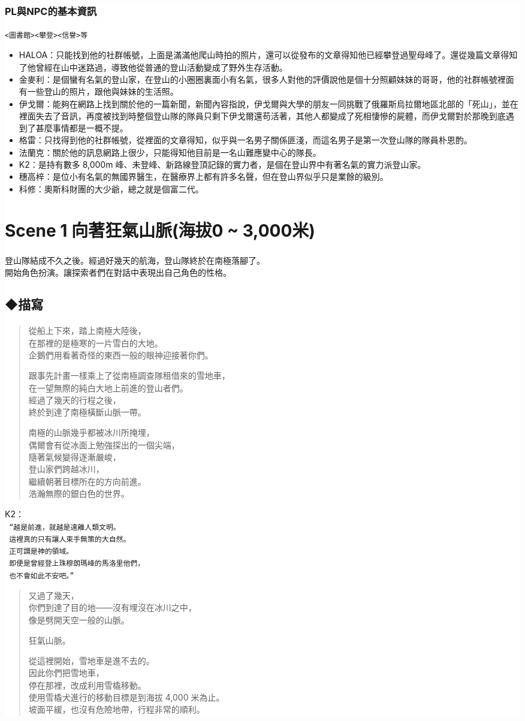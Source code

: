 ### PL與NPC的基本資訊
   `<圖書館><攀登><信譽>等  `  
   - HALOA：只能找到他的社群帳號，上面是滿滿他爬山時拍的照片，還可以從發布的文章得知他已經攀登過聖母峰了。還從幾篇文章得知了他曾經在山中迷路過，導致他從普通的登山活動變成了野外生存活動。
   - 金麥利：是個蠻有名氣的登山家，在登山的小圈圈裏面小有名氣，很多人對他的評價說他是個十分照顧妹妹的哥哥，他的社群帳號裡面有一些登山的照片，跟他與妹妹的生活照。
   - 伊戈爾：能夠在網路上找到關於他的一篇新聞，新聞內容指說，伊戈爾與大學的朋友一同挑戰了俄羅斯烏拉爾地區北部的「死山」，並在裡面失去了音訊，再度被找到時整個登山隊的隊員只剩下伊戈爾還苟活著，其他人都變成了死相悽慘的屍體，而伊戈爾對於那晚到底遇到了甚麼事情都是一概不提。
   - 格雷：只找得到他的社群帳號，從裡面的文章得知，似乎與一名男子關係匪淺，而這名男子是第一次登山隊的隊員朴恩酌。
   - 法蘭克：關於他的訊息網路上很少，只能得知他目前是一名山難應變中心的隊長。
   - K2：是持有數多 8,000m 峰、未登峰、新路線登頂記錄的實力者，是個在登山界中有著名氣的實力派登山家。
   - 穗高梓：是位小有名氣的無國界醫生，在醫療界上都有許多名聲，但在登山界似乎只是業餘的級別。
   - 科修：奧斯科財團的大少爺，總之就是個富二代。



# Scene 1 向著狂氣山脈(海拔0 ~ 3,000米)
   登山隊結成不久之後。經過好幾天的航海，登山隊終於在南極落腳了。  
   開始角色扮演。讓探索者們在對話中表現出自己角色的性格。  

## ◆描寫
> 從船上下來，踏上南極大陸後，  
> 在那裡的是極寒的一片雪白的大地。  
> 企鵝們用看著奇怪的東西一般的眼神迎接著你們。  
> 
> 跟事先計畫一樣乘上了從南極調查隊租借來的雪地車，  
> 在一望無際的純白大地上前進的登山者們。  
> 經過了幾天的行程之後，  
> 終於到達了南極橫斷山脈一帶。  
> 
> 南極的山脈幾乎都被冰川所掩埋，  
> 偶爾會有從冰面上勉強探出的一個尖端，  
> 隨著氣候變得逐漸嚴峻，  
> 登山家們跨越冰川，  
> 繼續朝著目標所在的方向前進。  
> 浩瀚無際的銀白色的世界。  

K2：  
` “越是前進，就越是遠離人類文明。`  
` 這裡真的只有讓人束手無策的大自然。`  
` 正可謂是神的領域。`  
` 即便是曾經登上珠穆朗瑪峰的馬洛里他們，`  
` 也不會如此不安吧。”`  

> 又過了幾天，  
> 你們到達了目的地——沒有埋沒在冰川之中，  
> 像是劈開天空一般的山脈。  
> 
> 狂氣山脈。  
> 
> 從這裡開始，雪地車是進不去的。  
> 因此你們把雪地車，  
> 停在那裡，改成利用雪橇移動。  
> 使用雪橇犬進行的移動目標是到海拔 4,000 米為止。  
> 坡面平緩，也沒有危險地帶，行程非常的順利。  
